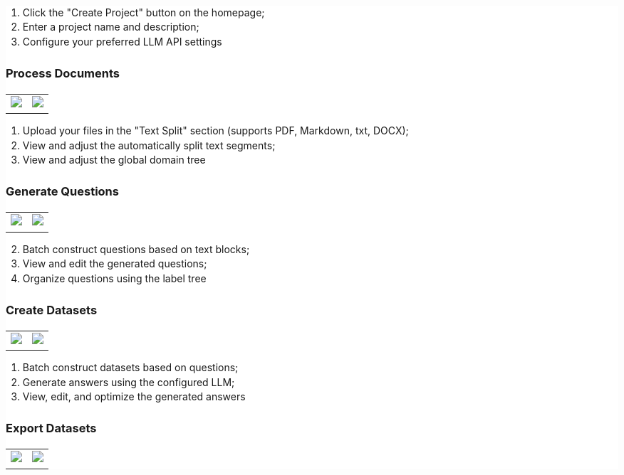 1. Click the "Create Project" button on the homepage;
2. Enter a project name and description;
3. Configure your preferred LLM API settings

### Process Documents

<table>
    <tr>
        <td><img src="./public/imgs/3.png"></td>
        <td><img src="./public/imgs/4.png"></td>
    </tr>
</table>

1. Upload your files in the "Text Split" section (supports PDF, Markdown, txt, DOCX);
2. View and adjust the automatically split text segments;
3. View and adjust the global domain tree

### Generate Questions

<table>
    <tr>
        <td><img src="./public/imgs/5.png"></td>
        <td><img src="./public/imgs/6.png"></td>
    </tr>
</table>

2. Batch construct questions based on text blocks;
3. View and edit the generated questions;
4. Organize questions using the label tree

### Create Datasets

<table>
    <tr>
        <td><img src="./public/imgs/7.png"></td>
        <td><img src="./public/imgs/8.png"></td>
    </tr>
</table>

1. Batch construct datasets based on questions;
2. Generate answers using the configured LLM;
3. View, edit, and optimize the generated answers

### Export Datasets

<table>
    <tr>
        <td><img src="./public/imgs/9.png"></td>
        <td><img src="./public/imgs/10.png"></td>
    </tr>
</table>
